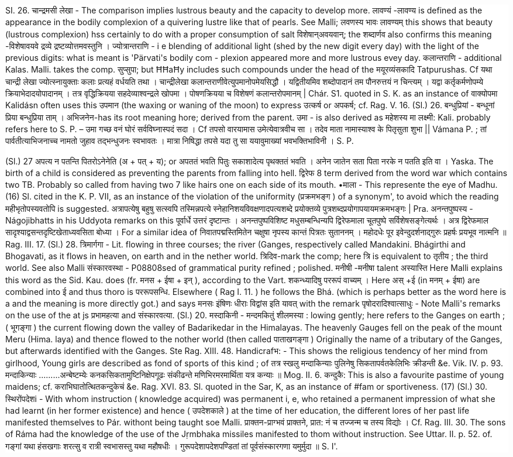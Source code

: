 SI. 26. चान्द्रमसी लेखा - The comparison implies lustrous beauty and the capacity to develop more. लावण्यं -लावण्य is defined as the appearance in the bodily complexion of a quivering lustre like that of pearls. See Malli; लवणस्य भावः लावण्यम् this shows that beauty (lustrous complexion) hss certainly to do with a proper consumption of salt विशेषान्अवयवान्; the शब्दार्णव also confirms this meaning -विशेषावयवे द्रव्ये द्रष्टव्योत्तमवस्तुनि । ज्योत्रान्तराणि - i e blending of additional light (shed by the new digit every day) with the light of the previous digits: what is meant is 'Pärvati's bodily com - plexion appeared more and more lustrous evey day. कलान्तराणि - additional Kalas. Malli. takes the comp. सुप्सुपा; but ĦĦaĦy includes such compounds under the head of the मयूरव्यंसकादि Tatpurushas. Cf यथा चान्द्री लेखा ज्योत्स्नायुक्ताः कलाः प्रत्यहं वर्धयति तथा । चान्द्रीलेखा कलान्तराणीवेत्युपमानोपमेयसिद्धौ । यद्वितीयमिव शब्दोपादानं तम पौनरुत्तयं न चिन्त्यम् । यद्वा कर्तृकर्मणोपम्ये क्रियाभेदादयोपादानम् । तत्र वृद्धिक्रियया सहदेव्याश्वन्द्रले खोपमा । पोषणक्रियया च विशेषणं कलान्तरोपमानम् | Chár. 
S1. quoted in S. K. as an instance of वाक्योपमा Kalidásn often uses this उपमान (the waxing or waning of the moon) to express उत्कर्ष or अपकर्ष; cf. Rag. V. 16. 
(Sl.) 26. बन्धुप्रियां - बन्धूनां प्रिया बन्धुप्रिया ताम् । अभिजनेन-has its root meaning hore; derived from the parent. उमा - is also derived as महेशस्य मा लक्ष्मी: Kali. probably refers here to S. P. – उमा गच्छ वनं घोरं सर्वविघ्नास्पदं सदा । Cf तपसो वारयामास उमेत्येवात्रवीच सा । तदेव माता नामास्याश्व के पितृसुता शुभा || Vámana P. ; तां पार्वतीत्याभिजनाच्च नामतो जुहाव तद्भन्धुजनः स्वभावतः । मात्रा निषिद्धा तपसे यदा तु सा ययावुमाख्यां भवभक्तिभाविनी । S. P. 

(Sl.) 27 अपत्य न पतन्ति पितरोऽनेनेति (अ + पत् + य); or अपततं भवति पितुः सकाशादेत्य पृथक्ततं भवति । अनेन जातेन सता पिता नरके न पतति इति वा । Yaska. The birth of a child is considered as preventing the parents from falling into hell. द्विरेफ 8 term derived from the word war which contains two TB. Probably so called from having two 7 like hairs one on each side of its mouth. •माला - This represente the eye of Madhu. 
(16) 
Sl. cited in the K. P. VII, as an instance of the violation of the uniformity (प्रक्रमभङ्ग ) of a synonym', to avoid which the reading महीभृतोपस्यवतोपि is suggested. अत्रापत्येषु बहुषु सत्स्वपि तस्मिन्नपत्ये स्नेहानिशयविवक्षणादपत्यशब्दे प्रयोक्तव्ये पुत्रशब्दप्रयोगापयायमक्रमभङ्गः | Pra. अनन्तपुष्पस्य - Nágojibhatts in his Uddyota remarks on this पूर्वार्धे उत्तरं दृष्टान्तः । अनन्तपुष्पविशिष्ट मधुसम्बन्धिन्यपि द्विरेफमाला चूतपुष्पे सर्विशेषसङ्गेत्यर्थः । अत्र द्विरेफमाल सादृश्याद्वसन्तदृष्टिखेताध्यवसिता बोध्या । For a similar idea of निवातपद्मस्तिमितेन चक्षुषा नृपस्य कान्तं पित्रतः सुताननम् । महोदधेः पूर इवेन्दुदर्शनाद्गुरुः प्रहर्षः प्रयभूव नात्मनि ॥ Rag. III. 17. 
(Sl.) 28. त्रिमार्गगा - Lit. flowing in three courses; the river (Ganges, respectively called Mandakini. Bhágirthi and Bhogavati, as it flows in heaven, on earth and in the nether world. त्रिदिव-mark the comp; here त्रि is equivalent to तृतीय ; the third world. See also Malli संस्कारवस्था - P08808sed of grammatical purity refined ; polished. मनीषी -मनीषा talent अस्यास्ति Here Malli explains this word as the Sid. Kau. does (fr. मनस + ईषा + इन् ), according to the Vart. शकन्ध्यादिषु पररूपं वाच्यम् । Here अस् +ई (in मनम् + ईषा) are combined into ई and thus thoro is पररूपसन्धि. Elsewhere ( Rag I. 11. ) he follows the Bhá. (which is perhaps better as the word here is a and the meaning is more directly got.) and says मनसः इंषिणः धीराः विद्वांस इति यावत् with the remark पृषोदरादिश्वात्साधुः - Note Malli's remarks on the use of the at js प्रभामहत्या and संस्कारवत्या. 
(Sl.) 20. मस्दाकिनी - मन्दमकितुं शीलमस्या : lowing gently; here refers to the Ganges on earth ; ( भूगङ्गा ) the current flowing down the valley of Badarikedar in the Himalayas. The heavenly Gauges fell on the peak of the mount Meru (Hima. laya) and thence flowed to the nother world (then called पाताखगङ्गा ) Originally the name of a tributary of the Ganges, but afterwards identified with the Ganges. Ste Rag. XIII. 48. Handicrafभ: - This shows the religious tendency of her mind from girlhood, Young girls are described as fond of sports of this kind ; of तत्र स्खलु मन्दाकिन्याः पुलिनेषु सिकतापर्वतकेलिभिः क्रीडन्ती &e. Vik. IV. p. 93. मन्दाकिन्याः .........अन्बेष्टम्येः कनकसिकतामुष्टिनिक्षेपगूढः संकीढन्ते मणिभिरमरमार्थिता यत्र कन्याः ॥ Mog. II. 6. कन्दुकै: This is also a favourite pastime of young maidens; cf. कराभिघातोत्थितकन्दुकेचं &e. Rag. XVI. 83. Sl. quoted in the Sar, K, as an instance of #fam or sportiveness. 
(17) 
(Sl.) 30. स्थिरोंपदेशi - With whom instruction ( knowledge acquired) was permanent i, e, who retained a permanent impression of what she had learnt (in her former existence) and hence ( उपदेशकाले ) at the time of her education, the different lores of her past life manifested themselves to Pár. withont being taught soe Malli. प्राक्तन-प्राग्भवं प्राक्तने, प्रात: नं च तज्जन्म च तस्य विद्योः । Cf. Rag. III. 30. The sons of Ráma 
had the knowledge of the use of the Jṛmbhaka missiles manifested to thom without instruction. See Uttar. II. p. 52. of. गङ्गां यथा हंसखगाः शरत्सु व रात्री स्वभासस्तु यथा महौषधीः । गुरूपदेशापदेशपण्डितां तां पूर्वसंस्कारगणा यमुर्मुदा ॥ S. I'. 